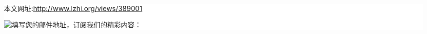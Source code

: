 </ul>
<p>本文网址:<a href="http://www.lzhi.org/views/389001">http://www.lzhi.org/views/389001</a></p>
<p><a href="http://list.qq.com/cgi-bin/qf_invite?id=6c94ef20a1db103fde3b5c916a5bbd23c712624f50dd4653"><img alt="填写您的邮件地址，订阅我们的精彩内容：" src="http://list.qq.com/zh_CN/htmledition/images/qunfa/manage/picMode_light_l.png" border="0"></a></p>